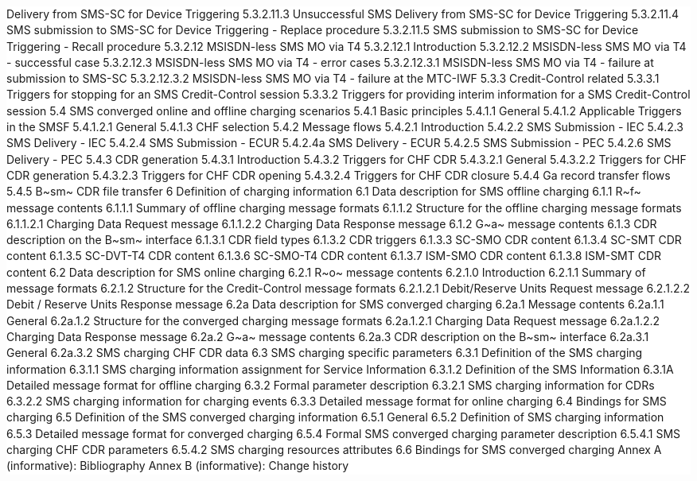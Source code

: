 Delivery from SMS-SC for Device Triggering 5.3.2.11.3 Unsuccessful SMS
Delivery from SMS-SC for Device Triggering 5.3.2.11.4 SMS submission to
SMS-SC for Device Triggering - Replace procedure 5.3.2.11.5 SMS
submission to SMS-SC for Device Triggering - Recall procedure 5.3.2.12
MSISDN-less SMS MO via T4 5.3.2.12.1 Introduction 5.3.2.12.2 MSISDN-less
SMS MO via T4 - successful case 5.3.2.12.3 MSISDN-less SMS MO via T4 -
error cases 5.3.2.12.3.1 MSISDN-less SMS MO via T4 - failure at
submission to SMS-SC 5.3.2.12.3.2 MSISDN-less SMS MO via T4 - failure at
the MTC-IWF 5.3.3 Credit-Control related 5.3.3.1 Triggers for stopping
for an SMS Credit-Control session 5.3.3.2 Triggers for providing interim
information for a SMS Credit-Control session 5.4 SMS converged online
and offline charging scenarios 5.4.1 Basic principles 5.4.1.1 General
5.4.1.2 Applicable Triggers in the SMSF 5.4.1.2.1 General 5.4.1.3 CHF
selection 5.4.2 Message flows 5.4.2.1 Introduction 5.4.2.2 SMS
Submission - IEC 5.4.2.3 SMS Delivery - IEC 5.4.2.4 SMS Submission -
ECUR 5.4.2.4a SMS Delivery - ECUR 5.4.2.5 SMS Submission - PEC 5.4.2.6
SMS Delivery - PEC 5.4.3 CDR generation 5.4.3.1 Introduction 5.4.3.2
Triggers for CHF CDR 5.4.3.2.1 General 5.4.3.2.2 Triggers for CHF CDR
generation 5.4.3.2.3 Triggers for CHF CDR opening 5.4.3.2.4 Triggers for
CHF CDR closure 5.4.4 Ga record transfer flows 5.4.5 B~sm~ CDR file
transfer 6 Definition of charging information 6.1 Data description for
SMS offline charging 6.1.1 R~f~ message contents 6.1.1.1 Summary of
offline charging message formats 6.1.1.2 Structure for the offline
charging message formats 6.1.1.2.1 Charging Data Request message
6.1.1.2.2 Charging Data Response message 6.1.2 G~a~ message contents
6.1.3 CDR description on the B~sm~ interface 6.1.3.1 CDR field types
6.1.3.2 CDR triggers 6.1.3.3 SC-SMO CDR content 6.1.3.4 SC-SMT CDR
content 6.1.3.5 SC-DVT-T4 CDR content 6.1.3.6 SC-SMO-T4 CDR content
6.1.3.7 ISM-SMO CDR content 6.1.3.8 ISM-SMT CDR content 6.2 Data
description for SMS online charging 6.2.1 R~o~ message contents 6.2.1.0
Introduction 6.2.1.1 Summary of message formats 6.2.1.2 Structure for
the Credit-Control message formats 6.2.1.2.1 Debit/Reserve Units Request
message 6.2.1.2.2 Debit / Reserve Units Response message 6.2a Data
description for SMS converged charging 6.2a.1 Message contents 6.2a.1.1
General 6.2a.1.2 Structure for the converged charging message formats
6.2a.1.2.1 Charging Data Request message 6.2a.1.2.2 Charging Data
Response message 6.2a.2 G~a~ message contents 6.2a.3 CDR description on
the B~sm~ interface 6.2a.3.1 General 6.2a.3.2 SMS charging CHF CDR data
6.3 SMS charging specific parameters 6.3.1 Definition of the SMS
charging information 6.3.1.1 SMS charging information assignment for
Service Information 6.3.1.2 Definition of the SMS Information 6.3.1A
Detailed message format for offline charging 6.3.2 Formal parameter
description 6.3.2.1 SMS charging information for CDRs 6.3.2.2 SMS
charging information for charging events 6.3.3 Detailed message format
for online charging 6.4 Bindings for SMS charging 6.5 Definition of the
SMS converged charging information 6.5.1 General 6.5.2 Definition of SMS
charging information 6.5.3 Detailed message format for converged
charging 6.5.4 Formal SMS converged charging parameter description
6.5.4.1 SMS charging CHF CDR parameters 6.5.4.2 SMS charging resources
attributes 6.6 Bindings for SMS converged charging Annex A
(informative): Bibliography Annex B (informative): Change history
